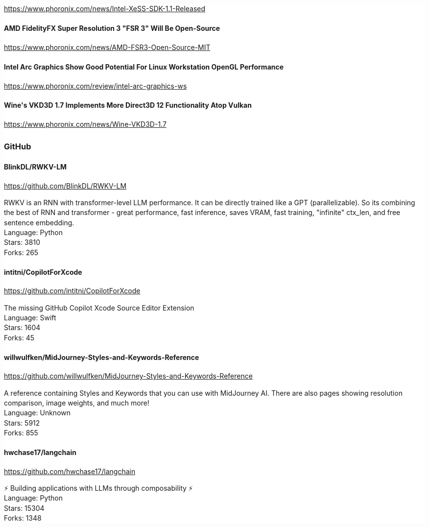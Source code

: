https://www.phoronix.com/news/Intel-XeSS-SDK-1.1-Released

#### AMD FidelityFX Super Resolution 3 \"FSR 3\" Will Be Open-Source

https://www.phoronix.com/news/AMD-FSR3-Open-Source-MIT

#### Intel Arc Graphics Show Good Potential For Linux Workstation OpenGL Performance

https://www.phoronix.com/review/intel-arc-graphics-ws

#### Wine's VKD3D 1.7 Implements More Direct3D 12 Functionality Atop Vulkan

https://www.phoronix.com/news/Wine-VKD3D-1.7

### GitHub

#### BlinkDL/RWKV-LM

https://github.com/BlinkDL/RWKV-LM

RWKV is an RNN with transformer-level LLM performance. It can be
directly trained like a GPT (parallelizable). So its combining the best
of RNN and transformer - great performance, fast inference, saves VRAM,
fast training, \"infinite\" ctx_len, and free sentence embedding.\
Language: Python\
Stars: 3810\
Forks: 265

#### intitni/CopilotForXcode

https://github.com/intitni/CopilotForXcode

The missing GitHub Copilot Xcode Source Editor Extension\
Language: Swift\
Stars: 1604\
Forks: 45

#### willwulfken/MidJourney-Styles-and-Keywords-Reference

https://github.com/willwulfken/MidJourney-Styles-and-Keywords-Reference

A reference containing Styles and Keywords that you can use with
MidJourney AI. There are also pages showing resolution comparison, image
weights, and much more!\
Language: Unknown\
Stars: 5912\
Forks: 855

#### hwchase17/langchain

https://github.com/hwchase17/langchain

⚡ Building applications with LLMs through composability ⚡\
Language: Python\
Stars: 15304\
Forks: 1348

